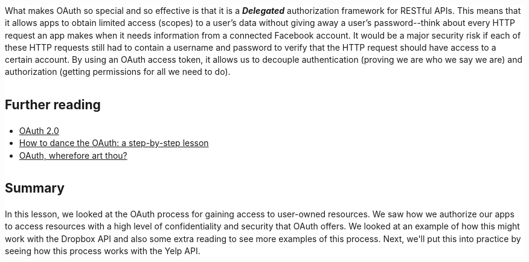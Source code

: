 What makes OAuth so special and so effective is that it is a **_Delegated_** authorization framework for RESTful APIs.  This means that it allows apps to obtain limited access (scopes) to a user’s data without giving away a user’s password--think about every HTTP request an app makes when it needs information from a connected Facebook account. It would be a major security risk if each of these HTTP requests still had to contain a username and password to verify that the HTTP request should have access to a certain account. By using an OAuth access token,  it allows us to decouple authentication (proving we are who we say we are) and authorization (getting permissions for all we need to do). 


## Further reading

* [OAuth 2.0](https://oauth.net/2/)
* [How to dance the OAuth: a step-by-step lesson](https://medium.freecodecamp.org/how-to-dance-the-oauth-a-step-by-step-lesson-fd2364d89742)
* [OAuth, wherefore art thou?](https://medium.com/square-corner-blog/oauth-wherefore-art-thou-b7034098a0fd)


## Summary

In this lesson, we looked at the OAuth process for gaining access to user-owned resources. We saw how we authorize our apps to access resources with a high level of confidentiality and security that OAuth offers. We looked at an example of how this might work with the Dropbox API and also some extra reading to see more examples of this process. Next, we'll put this into practice by seeing how this process works with the Yelp API.


```python

```

